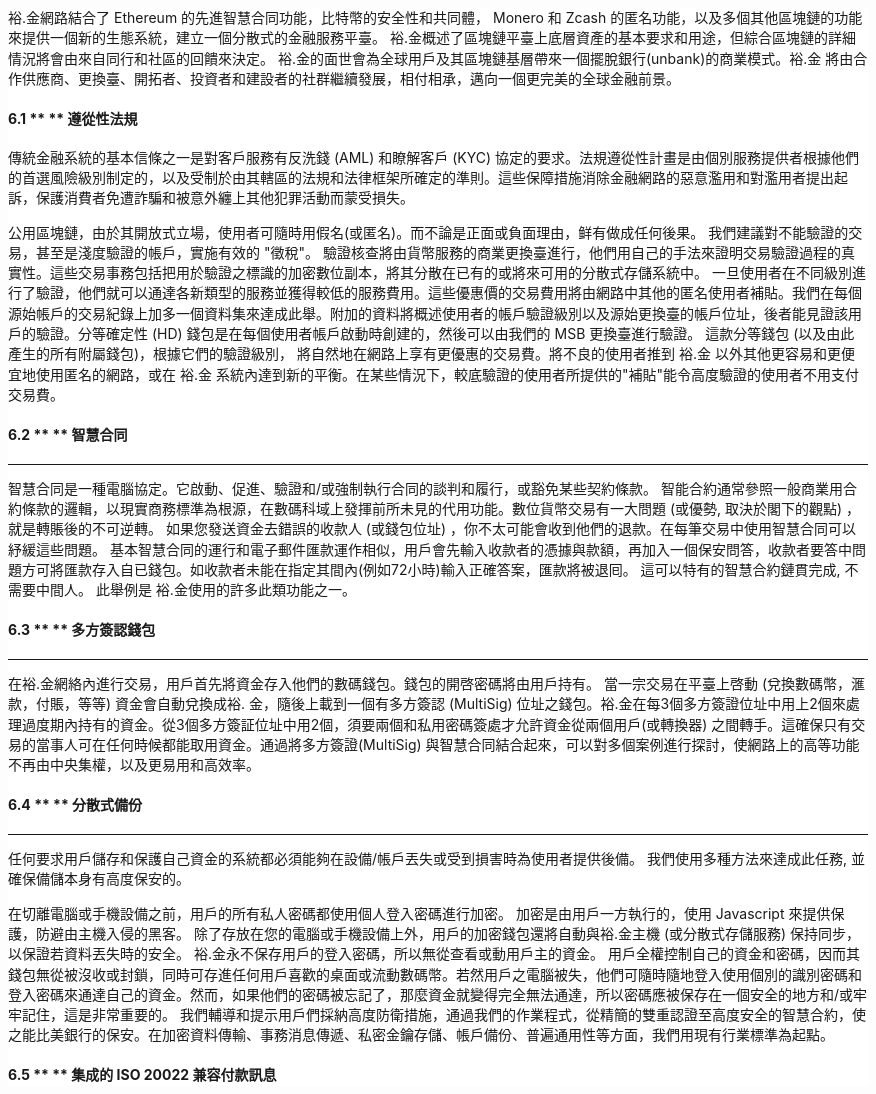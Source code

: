  

裕.金網路結合了 Ethereum 的先進智慧合同功能，比特幣的安全性和共同體， Monero 和 Zcash 的匿名功能，以及多個其他區塊鏈的功能來提供一個新的生態系統，建立一個分散式的金融服務平臺。  裕.金概述了區塊鏈平臺上底層資產的基本要求和用途，但綜合區塊鏈的詳細情況將會由來自同行和社區的回饋來決定。  裕.金的面世會為全球用戶及其區塊鏈基層帶來一個擺脫銀行(unbank)的商業模式。裕.金 將由合作供應商、更換臺、開拓者、投資者和建設者的社群繼續發展，相付相承，邁向一個更完美的全球金融前景。 

 

#### **6.1 **	** 遵從性法規**

 

傳統金融系統的基本信條之一是對客戶服務有反洗錢 (AML) 和瞭解客戶 (KYC) 協定的要求。法規遵從性計畫是由個別服務提供者根據他們的首選風險級別制定的，以及受制於由其轄區的法規和法律框架所確定的準則。這些保障措施消除金融網路的惡意濫用和對濫用者提出起訴，保護消費者免遭詐騙和被意外纏上其他犯罪活動而蒙受損失。  

公用區塊鏈，由於其開放式立場，使用者可隨時用假名(或匿名)。而不論是正面或負面理由，鲜有做成任何後果。 我們建議對不能驗證的交易，甚至是淺度驗證的帳戶，實施有效的 "徵稅"。 驗證核查將由貨幣服務的商業更換臺進行，他們用自己的手法來證明交易驗證過程的真實性。這些交易事務包括把用於驗證之標識的加密數位副本，將其分散在已有的或將來可用的分散式存儲系統中。  一旦使用者在不同級別進行了驗證，他們就可以通達各新類型的服務並獲得較低的服務費用。這些優惠價的交易費用將由網路中其他的匿名使用者補貼。我們在每個源始帳戶的交易紀錄上加多一個資料集來達成此舉。附加的資料將概述使用者的帳戶驗證級別以及源始更換臺的帳戶位址，後者能見證該用戶的驗證。分等確定性 (HD) 錢包是在每個使用者帳戶啟動時創建的，然後可以由我們的 MSB 更換臺進行驗證。 這款分等錢包 (以及由此產生的所有附屬錢包)，根據它們的驗證級別， 將自然地在網路上享有更優惠的交易費。將不良的使用者推到 裕.金 以外其他更容易和更便宜地使用匿名的網路，或在 裕.金 系統內達到新的平衡。在某些情況下，較底驗證的使用者所提供的"補貼"能令高度驗證的使用者不用支付交易費。

 

#### **6.2 **	** 智慧合同**

** **

智慧合同是一種電腦協定。它啟動、促進、驗證和/或強制執行合同的談判和履行，或豁免某些契約條款。 智能合約通常參照一般商業用合約條款的邏輯，以現實商務標準為根源，在數碼科域上發揮前所未見的代用功能。數位貨幣交易有一大問題 (或優勢, 取決於閣下的觀點) ，就是轉賬後的不可逆轉。  如果您發送資金去錯誤的收款人 (或錢包位址) ，你不太可能會收到他們的退款。在每筆交易中使用智慧合同可以紓緩這些問題。 基本智慧合同的運行和電子郵件匯款運作相似，用戶會先輸入收款者的憑據與款額，再加入一個保安問答，收款者要答中問題方可將匯款存入自已錢包。如收款者未能在指定其間內(例如72小時)輸入正確答案，匯款將被退囘。  這可以特有的智慧合約鏈貫完成, 不需要中間人。  此舉例是 裕.金使用的許多此類功能之一。

 

#### **6.3 **	** 多方簽認錢包**

** **

在裕.金網絡內進行交易，用戶首先將資金存入他們的數碼錢包。錢包的開啓密碼將由用戶持有。 當一宗交易在平臺上啓動 (兌換數碼幣，滙款，付賬，等等) 資金會自動兌換成裕. 金，隨後上載到一個有多方簽認 (MultiSig) 位址之錢包。裕.金在每3個多方簽證位址中用上2個來處理過度期內持有的資金。從3個多方簽証位址中用2個，須要兩個和私用密碼簽處才允許資金從兩個用戶(或轉換器) 之間轉手。這確保只有交易的當事人可在任何時候都能取用資金。通過將多方簽證(MultiSig) 與智慧合同結合起來，可以對多個案例進行探討，使網路上的高等功能不再由中央集權，以及更易用和高效率。

 

#### **6.4 **	** 分散式備份**

** **

任何要求用戶儲存和保護自己資金的系統都必須能夠在設備/帳戶丟失或受到損害時為使用者提供後備。 我們使用多種方法來達成此任務, 並確保備儲本身有高度保安的。

 

在切離電腦或手機設備之前，用戶的所有私人密碼都使用個人登入密碼進行加密。 加密是由用戶一方執行的，使用 Javascript 來提供保護，防避由主機入侵的黑客。 除了存放在您的電腦或手機設備上外，用戶的加密錢包還將自動與裕.金主機 (或分散式存儲服務) 保持同步，以保證若資料丟失時的安全。 裕.金永不保存用戶的登入密碼，所以無從查看或動用戶主的資金。 用戶全權控制自己的資金和密碼，因而其錢包無從被沒收或封鎖，同時可存進任何用戶喜歡的桌面或流動數碼幣。若然用戶之電腦被失，他們可隨時隨地登入使用個別的識別密碼和登入密碼來通達自己的資金。然而，如果他們的密碼被忘記了，那麼資金就變得完全無法通達，所以密碼應被保存在一個安全的地方和/或牢牢記住，這是非常重要的。 我們輔導和提示用戶們採納高度防衛措施，通過我們的作業程式，從精簡的雙重認證至高度安全的智慧合約，使之能比美銀行的保安。在加密資料傳輸、事務消息傳遞、私密金鑰存儲、帳戶備份、普遍通用性等方面，我們用現有行業標準為起點。

 

 

#### **6.5 **	** 集成的 ISO 20022 兼容付款訊息**
